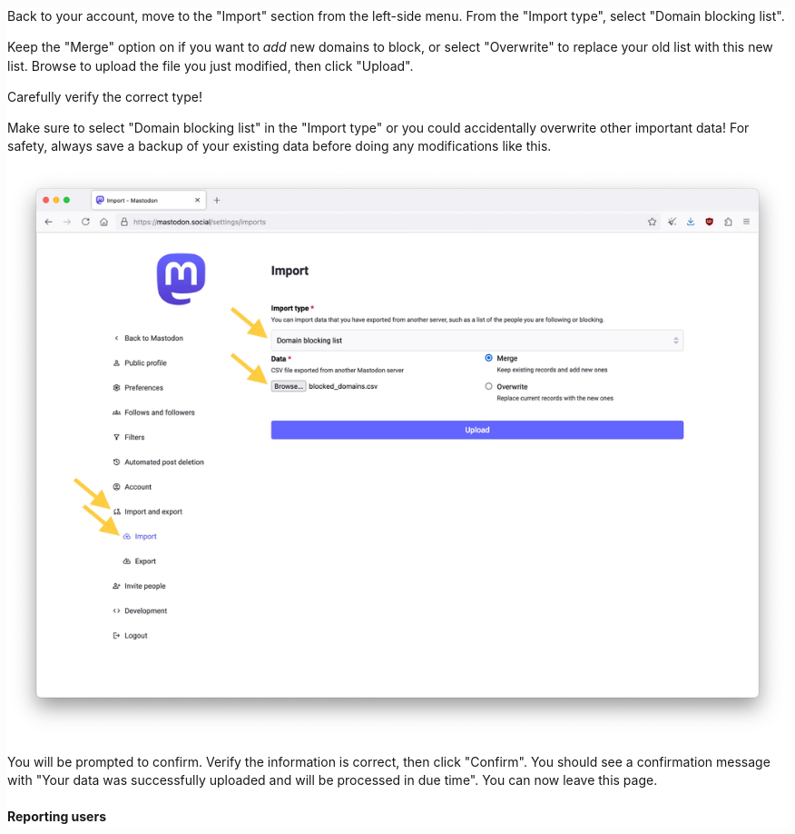 Back to your account, move to the "Import" section from the left-side menu. From the "Import type", select "Domain blocking list".

Keep the "Merge" option on if you want to *add* new domains to block, or select "Overwrite" to replace your old list with this new list. Browse to upload the file you just modified, then click "Upload".

<div class="admonition warning" markdown>
<p class="admonition-title">Carefully verify the correct type!</p>

Make sure to select "Domain blocking list" in the "Import type" or you could accidentally overwrite other important data! For safety, always save a backup of your existing data before doing any modifications like this.

</div>

![Screenshot of the Mastodon web interface showing the Import page in Preferences.](../assets/images/mastodon-privacy-and-security/mastodon-block-domains-import.webp)

You will be prompted to confirm. Verify the information is correct, then click "Confirm". You should see a confirmation message with "Your data was successfully uploaded and will be processed in due time". You can now leave this page.

#### Reporting users
